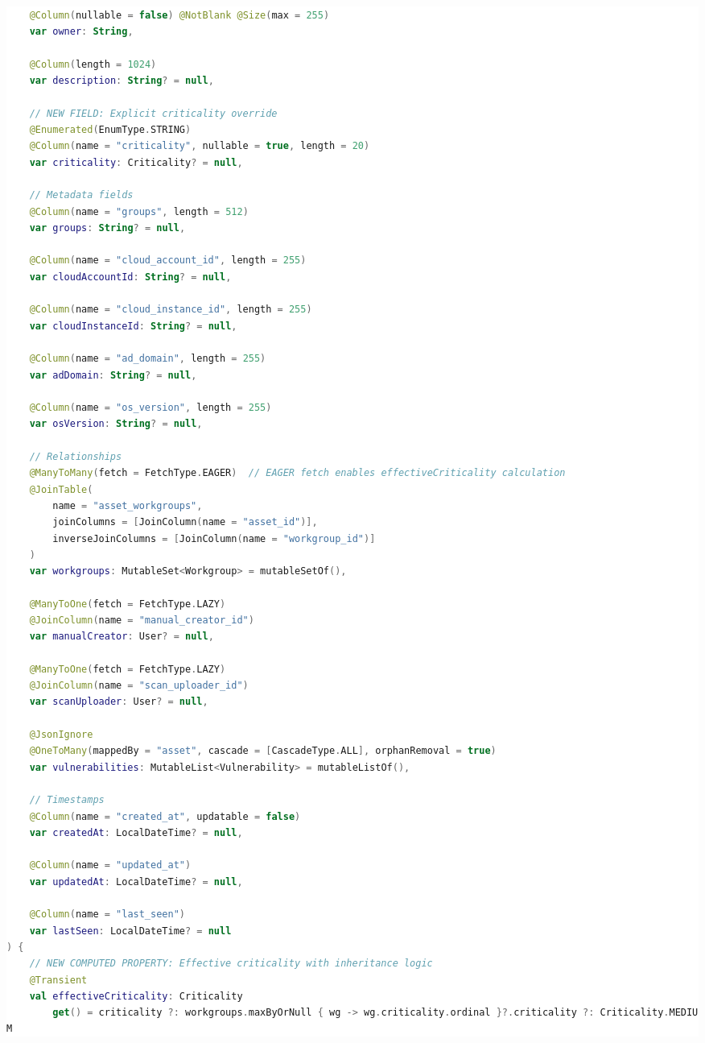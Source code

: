 ```kotlin
    @Column(nullable = false) @NotBlank @Size(max = 255)
    var owner: String,

    @Column(length = 1024)
    var description: String? = null,

    // NEW FIELD: Explicit criticality override
    @Enumerated(EnumType.STRING)
    @Column(name = "criticality", nullable = true, length = 20)
    var criticality: Criticality? = null,

    // Metadata fields
    @Column(name = "groups", length = 512)
    var groups: String? = null,

    @Column(name = "cloud_account_id", length = 255)
    var cloudAccountId: String? = null,

    @Column(name = "cloud_instance_id", length = 255)
    var cloudInstanceId: String? = null,

    @Column(name = "ad_domain", length = 255)
    var adDomain: String? = null,

    @Column(name = "os_version", length = 255)
    var osVersion: String? = null,

    // Relationships
    @ManyToMany(fetch = FetchType.EAGER)  // EAGER fetch enables effectiveCriticality calculation
    @JoinTable(
        name = "asset_workgroups",
        joinColumns = [JoinColumn(name = "asset_id")],
        inverseJoinColumns = [JoinColumn(name = "workgroup_id")]
    )
    var workgroups: MutableSet<Workgroup> = mutableSetOf(),

    @ManyToOne(fetch = FetchType.LAZY)
    @JoinColumn(name = "manual_creator_id")
    var manualCreator: User? = null,

    @ManyToOne(fetch = FetchType.LAZY)
    @JoinColumn(name = "scan_uploader_id")
    var scanUploader: User? = null,

    @JsonIgnore
    @OneToMany(mappedBy = "asset", cascade = [CascadeType.ALL], orphanRemoval = true)
    var vulnerabilities: MutableList<Vulnerability> = mutableListOf(),

    // Timestamps
    @Column(name = "created_at", updatable = false)
    var createdAt: LocalDateTime? = null,

    @Column(name = "updated_at")
    var updatedAt: LocalDateTime? = null,

    @Column(name = "last_seen")
    var lastSeen: LocalDateTime? = null
) {
    // NEW COMPUTED PROPERTY: Effective criticality with inheritance logic
    @Transient
    val effectiveCriticality: Criticality
        get() = criticality ?: workgroups.maxByOrNull { wg -> wg.criticality.ordinal }?.criticality ?: Criticality.MEDIUM
```